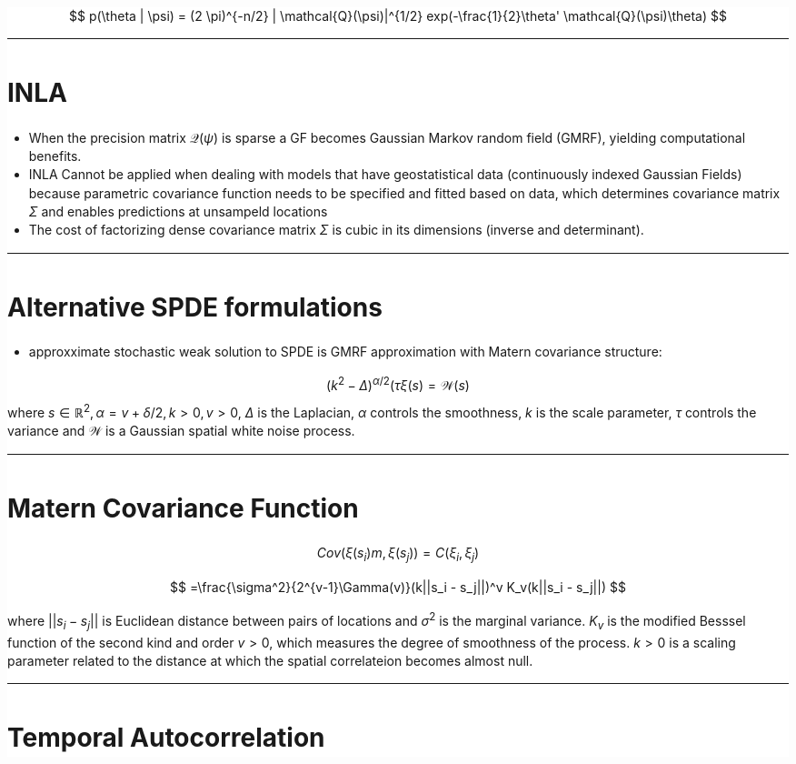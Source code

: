 $$
p(\theta | \psi) = (2 \pi)^{-n/2} | \mathcal{Q}(\psi)|^{1/2} exp(-\frac{1}{2}\theta' \mathcal{Q}(\psi)\theta)
$$

---

# INLA 

* When the precision matrix $\mathcal{Q}(\psi)$ is sparse a GF becomes Gaussian Markov random field (GMRF), yielding computational benefits. 
* INLA Cannot be applied when dealing with models that have geostatistical data (continuously indexed Gaussian Fields) because parametric covariance function needs to be specified and fitted based on data, which determines covariance matrix $\Sigma$ and enables predictions at unsampeld locations 
* The cost of factorizing dense covariance matrix $\Sigma$ is cubic in its dimensions (inverse and determinant). 

---

# Alternative SPDE formulations 

* approxximate stochastic weak solution to SPDE is GMRF approximation with Matern covariance structure: 

$$
(k^2 - \Delta)^{\alpha/2}(\tau \xi(s) = \mathcal{W}(s)
$$
where $s \in \mathbb{R}^2, \alpha=v+\delta/2, k>0, v>0$, $\Delta$ is the Laplacian, $\alpha$ controls the smoothness, $k$ is the scale parameter, $\tau$ controls the variance and $\mathcal{W}$ is a Gaussian spatial white noise process. 

---

# Matern Covariance Function 

$$
Cov(\xi(s_i)m, \xi(s_j)) = C(\xi_i, \xi_j)  
$$

$$
=\frac{\sigma^2}{2^{v-1}\Gamma(v)}(k||s_i - s_j||)^v K_v(k||s_i - s_j||)
$$

where $||s_i-s_j||$ is Euclidean distance between pairs of locations and $\sigma^2$ is the marginal variance. $K_v$ is the modified Besssel function of the second kind and order $v>0$, which measures the degree of smoothness of the process. $k>0$ is a scaling parameter related to the distance at which the spatial correlateion becomes almost null. 

---

# Temporal Autocorrelation 
